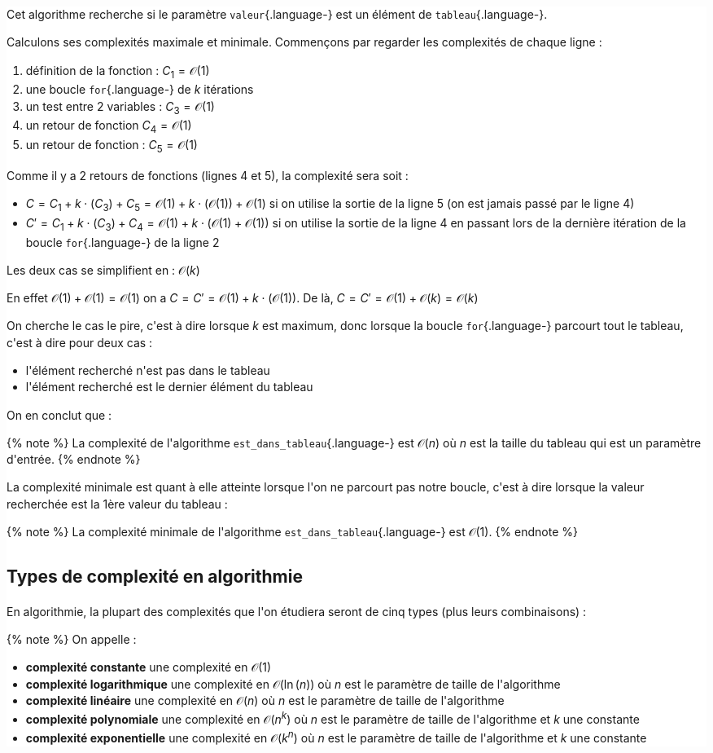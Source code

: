 Cet algorithme recherche si le paramètre `valeur`{.language-} est un élément de `tableau`{.language-}.

Calculons ses complexités maximale et minimale. Commençons par regarder les complexités de chaque ligne :

1. définition de la fonction : $C_1 = \mathcal{O}(1)$
2. une boucle `for`{.language-} de $k$ itérations
3. un test entre 2 variables : $C_3 = \mathcal{O}(1)$
4. un retour de fonction $C_4 = \mathcal{O}(1)$
5. un retour de fonction : $C_5 = \mathcal{O}(1)$

Comme il y a 2 retours de fonctions (lignes 4 et 5), la complexité sera soit :

* $C = C_1 + k \cdot (C_3) + C_5 = \mathcal{O}(1) + k \cdot (\mathcal{O}(1)) + \mathcal{O}(1)$ si on utilise la sortie de la ligne 5 (on est jamais passé par le ligne 4)
* $C' = C_1 + k \cdot (C_3) + C_4 = \mathcal{O}(1) + k \cdot (\mathcal{O}(1) + \mathcal{O}(1))$ si on utilise la sortie de la ligne 4 en passant lors de la dernière itération de la boucle `for`{.language-} de la ligne 2

Les deux cas se simplifient en : $\mathcal{O}(k)$

En effet $\mathcal{O}(1) + \mathcal{O}(1) = \mathcal{O}(1)$ on a $C = C' = \mathcal{O}(1) + k \cdot (\mathcal{O}(1))$. De là, $C = C' = \mathcal{O}(1) + \mathcal{O}(k) = \mathcal{O}(k)$

On cherche le cas le pire, c'est à dire lorsque $k$ est maximum, donc lorsque la boucle `for`{.language-} parcourt tout le tableau, c'est à dire pour deux cas :

* l'élément recherché n'est pas dans le tableau
* l'élément recherché est le dernier élément du tableau

On en conclut que :

{% note %}
La complexité de l'algorithme `est_dans_tableau`{.language-} est $\mathcal{O}(n)$ où $n$ est la taille du tableau qui est un paramètre d'entrée.
{% endnote %}

La complexité minimale est quant à elle atteinte lorsque l'on ne parcourt pas notre boucle, c'est à dire lorsque la valeur recherchée est la 1ère valeur du tableau :

{% note %}
La complexité minimale de l'algorithme `est_dans_tableau`{.language-} est $\mathcal{O}(1)$.
{% endnote %}

## Types de complexité en algorithmie

En algorithmie, la plupart des complexités que l'on étudiera seront de cinq types (plus leurs combinaisons) :

{% note %}
On appelle :

* **complexité constante** une complexité en $\mathcal{O}(1)$
* **complexité logarithmique** une complexité en $\mathcal{O}(\ln(n))$ où $n$ est le paramètre de taille de l'algorithme
* **complexité linéaire** une complexité en $\mathcal{O}(n)$ où $n$ est le paramètre de taille de l'algorithme
* **complexité polynomiale** une complexité en $\mathcal{O}(n^k)$ où $n$ est le paramètre de taille de l'algorithme et $k$ une constante
* **complexité exponentielle** une complexité en $\mathcal{O}(k^n)$ où $n$ est le paramètre de taille de l'algorithme et $k$ une constante
